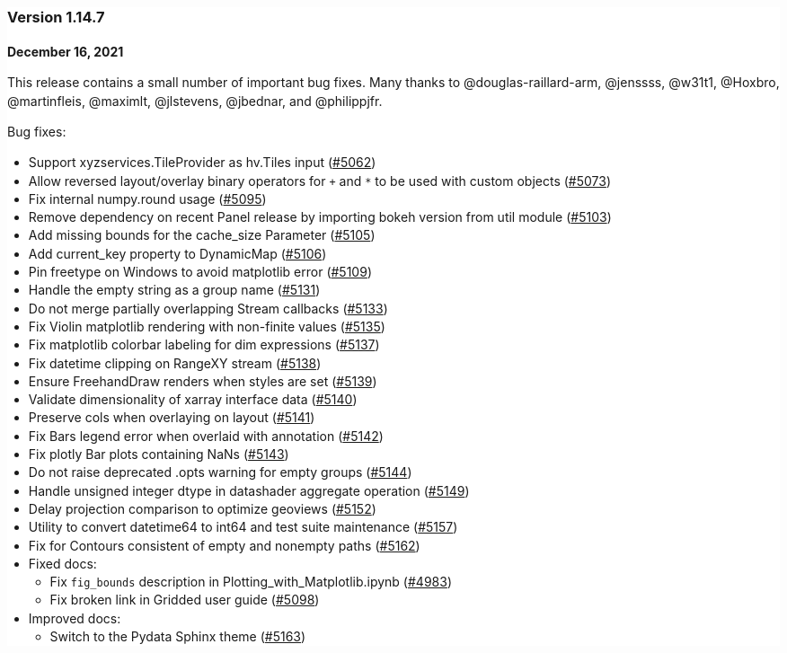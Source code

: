 ### Version 1.14.7

**December 16, 2021**

This release contains a small number of important bug fixes. Many thanks
to @douglas-raillard-arm, @jenssss, @w31t1, @Hoxbro, @martinfleis, @maximlt,
@jlstevens, @jbednar, and @philippjfr.

Bug fixes:

- Support xyzservices.TileProvider as hv.Tiles input
  ([#5062](https://github.com/holoviz/holoviews/pull/5062))
- Allow reversed layout/overlay binary operators for `+` and `*` to be used with custom objects
  ([#5073](https://github.com/holoviz/holoviews/pull/5073))
- Fix internal numpy.round usage
  ([#5095](https://github.com/holoviz/holoviews/pull/5095))
- Remove dependency on recent Panel release by importing bokeh version from util module
  ([#5103](https://github.com/holoviz/holoviews/pull/5103))
- Add missing bounds for the cache_size Parameter
  ([#5105](https://github.com/holoviz/holoviews/pull/5105))
- Add current_key property to DynamicMap
  ([#5106](https://github.com/holoviz/holoviews/pull/5106))
- Pin freetype on Windows to avoid matplotlib error
  ([#5109](https://github.com/holoviz/holoviews/pull/5109))
- Handle the empty string as a group name
  ([#5131](https://github.com/holoviz/holoviews/pull/5131))
- Do not merge partially overlapping Stream callbacks
  ([#5133](https://github.com/holoviz/holoviews/pull/5133))
- Fix Violin matplotlib rendering with non-finite values
  ([#5135](https://github.com/holoviz/holoviews/pull/5135))
- Fix matplotlib colorbar labeling for dim expressions
  ([#5137](https://github.com/holoviz/holoviews/pull/5137))
- Fix datetime clipping on RangeXY stream
  ([#5138](https://github.com/holoviz/holoviews/pull/5138))
- Ensure FreehandDraw renders when styles are set
  ([#5139](https://github.com/holoviz/holoviews/pull/5139))
- Validate dimensionality of xarray interface data
  ([#5140](https://github.com/holoviz/holoviews/pull/5140))
- Preserve cols when overlaying on layout
  ([#5141](https://github.com/holoviz/holoviews/pull/5141))
- Fix Bars legend error when overlaid with annotation
  ([#5142](https://github.com/holoviz/holoviews/pull/5142))
- Fix plotly Bar plots containing NaNs
  ([#5143](https://github.com/holoviz/holoviews/pull/5143))
- Do not raise deprecated .opts warning for empty groups
  ([#5144](https://github.com/holoviz/holoviews/pull/5144))
- Handle unsigned integer dtype in datashader aggregate operation
  ([#5149](https://github.com/holoviz/holoviews/pull/5149))
- Delay projection comparison to optimize geoviews
  ([#5152](https://github.com/holoviz/holoviews/pull/5152))
- Utility to convert datetime64 to int64 and test suite maintenance
  ([#5157](https://github.com/holoviz/holoviews/pull/5157))
- Fix for Contours consistent of empty and nonempty paths
  ([#5162](https://github.com/holoviz/holoviews/pull/5162))
- Fixed docs:
  - Fix `fig_bounds` description in Plotting_with_Matplotlib.ipynb
    ([#4983](https://github.com/holoviz/holoviews/pull/4983))
  - Fix broken link in Gridded user guide
    ([#5098](https://github.com/holoviz/holoviews/pull/5098))
- Improved docs:
  - Switch to the Pydata Sphinx theme
    ([#5163](https://github.com/holoviz/holoviews/pull/5163))

